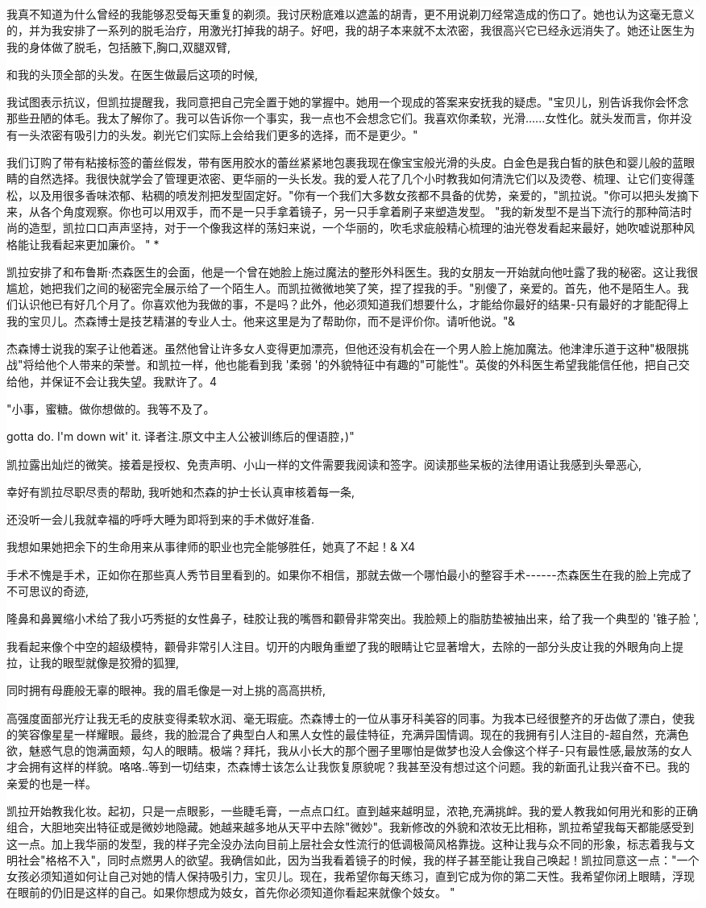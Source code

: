 我真不知道为什么曾经的我能够忍受每天重复的剃须。我讨厌粉底难以遮盖的胡青，更不用说剃刀经常造成的伤口了。她也认为这毫无意义的，并为我安排了一系列的脱毛治疗，用激光打掉我的胡子。好吧，我的胡子本来就不太浓密，我很高兴它已经永远消失了。她还让医生为我的身体做了脱毛，包括腋下,胸口,双腿双臂,

和我的头顶全部的头发。在医生做最后这项的时候,

我试图表示抗议，但凯拉提醒我，我同意把自己完全置于她的掌握中。她用一个现成的答案来安抚我的疑虑。"宝贝儿，别告诉我你会怀念那些丑陋的体毛。我太了解你了。我可以告诉你一个事实，我一点也不会想念它们。我喜欢你柔软，光滑......女性化。就头发而言，你并没有一头浓密有吸引力的头发。剃光它们实际上会给我们更多的选择，而不是更少。"



我们订购了带有粘接标签的蕾丝假发，带有医用胶水的蕾丝紧紧地包裹我现在像宝宝般光滑的头皮。白金色是我白皙的肤色和婴儿般的蓝眼睛的自然选择。我很快就学会了管理更浓密、更华丽的一头长发。我的爱人花了几个小时教我如何清洗它们以及烫卷、梳理、让它们变得蓬松，以及用很多香味浓郁、粘稠的喷发剂把发型固定好。"你有一个我们大多数女孩都不具备的优势，亲爱的，"凯拉说。"你可以把头发摘下来，从各个角度观察。你也可以用双手，而不是一只手拿着镜子，另一只手拿着刷子来塑造发型。 "我的新发型不是当下流行的那种简洁时尚的造型，凯拉口口声声坚持，对于一个像我这样的荡妇来说，一个华丽的，吹毛求疵般精心梳理的油光卷发看起来最好，她吹嘘说那种风格能让我看起来更加廉价。 " *









凯拉安排了和布鲁斯·杰森医生的会面，他是一个曾在她脸上施过魔法的整形外科医生。我的女朋友一开始就向他吐露了我的秘密。这让我很尴尬，她把我们之间的秘密完全展示给了一个陌生人。而凯拉微微地笑了笑，捏了捏我的手。"别傻了，亲爱的。首先，他不是陌生人。我们认识他已有好几个月了。你喜欢他为我做的事，不是吗？此外，他必须知道我们想要什么，才能给你最好的结果-只有最好的才能配得上我的宝贝儿。杰森博士是技艺精湛的专业人士。他来这里是为了帮助你，而不是评价你。请听他说。"&





杰森博士说我的案子让他着迷。虽然他曾让许多女人变得更加漂亮，但他还没有机会在一个男人脸上施加魔法。他津津乐道于这种"极限挑战"将给他个人带来的荣誉。和凯拉一样，他也能看到我 '柔弱 '的外貌特征中有趣的"可能性"。英俊的外科医生希望我能信任他，把自己交给他，并保证不会让我失望。我默许了。4



"小事，蜜糖。做你想做的。我等不及了。

gotta do. I'm down wit' it. 译者注.原文中主人公被训练后的俚语腔，)"





凯拉露出灿烂的微笑。接着是授权、免责声明、小山一样的文件需要我阅读和签字。阅读那些呆板的法律用语让我感到头晕恶心,

幸好有凯拉尽职尽责的帮助, 我听她和杰森的护士长认真审核着每一条,

还没听一会儿我就幸福的呼呼大睡为即将到来的手术做好准备.

我想如果她把余下的生命用来从事律师的职业也完全能够胜任，她真了不起！& X4



手术不愧是手术，正如你在那些真人秀节目里看到的。如果你不相信，那就去做一个哪怕最小的整容手术------杰森医生在我的脸上完成了不可思议的奇迹,

隆鼻和鼻翼缩小术给了我小巧秀挺的女性鼻子，硅胶让我的嘴唇和颧骨非常突出。我脸颊上的脂肪垫被抽出来，给了我一个典型的 '锥子脸 ',

我看起来像个中空的超级模特，颧骨非常引人注目。切开的内眼角重塑了我的眼睛让它显著增大，去除的一部分头皮让我的外眼角向上提拉，让我的眼型就像是狡猾的狐狸,

同时拥有母鹿般无辜的眼神。我的眉毛像是一对上挑的高高拱桥,

高强度面部光疗让我无毛的皮肤变得柔软水润、毫无瑕疵。杰森博士的一位从事牙科美容的同事。为我本已经很整齐的牙齿做了漂白，使我的笑容像星星一样耀眼。最终，我的脸混合了典型白人和黑人女性的最佳特征，充满异国情调。现在的我拥有引人注目的-超自然，充满色欲，魅惑气息的饱满面颊，勾人的眼睛。极端？拜托，我从小长大的那个圈子里哪怕是做梦也没人会像这个样子-只有最性感,最放荡的女人才会拥有这样的样貌。咯咯..等到一切结束，杰森博士该怎么让我恢复原貌呢？我甚至没有想过这个问题。我的新面孔让我兴奋不已。我的亲爱的也是一样。



凯拉开始教我化妆。起初，只是一点眼影，一些睫毛膏，一点点口红。直到越来越明显，浓艳,充满挑衅。我的爱人教我如何用光和影的正确组合，大胆地突出特征或是微妙地隐藏。她越来越多地从天平中去除"微妙"。我新修改的外貌和浓妆无比相称，凯拉希望我每天都能感受到这一点。加上我华丽的发型，我的样子完全没办法向目前上层社会女性流行的低调极简风格靠拢。这种让我与众不同的形象，标志着我与文明社会"格格不入"，同时点燃男人的欲望。我确信如此，因为当我看着镜子的时候，我的样子甚至能让我自己唤起！凯拉同意这一点："一个女孩必须知道如何让自己对她的情人保持吸引力，宝贝儿。现在，我希望你每天练习，直到它成为你的第二天性。我希望你闭上眼睛，浮现在眼前的仍旧是这样的自己。如果你想成为妓女，首先你必须知道你看起来就像个妓女。 "
